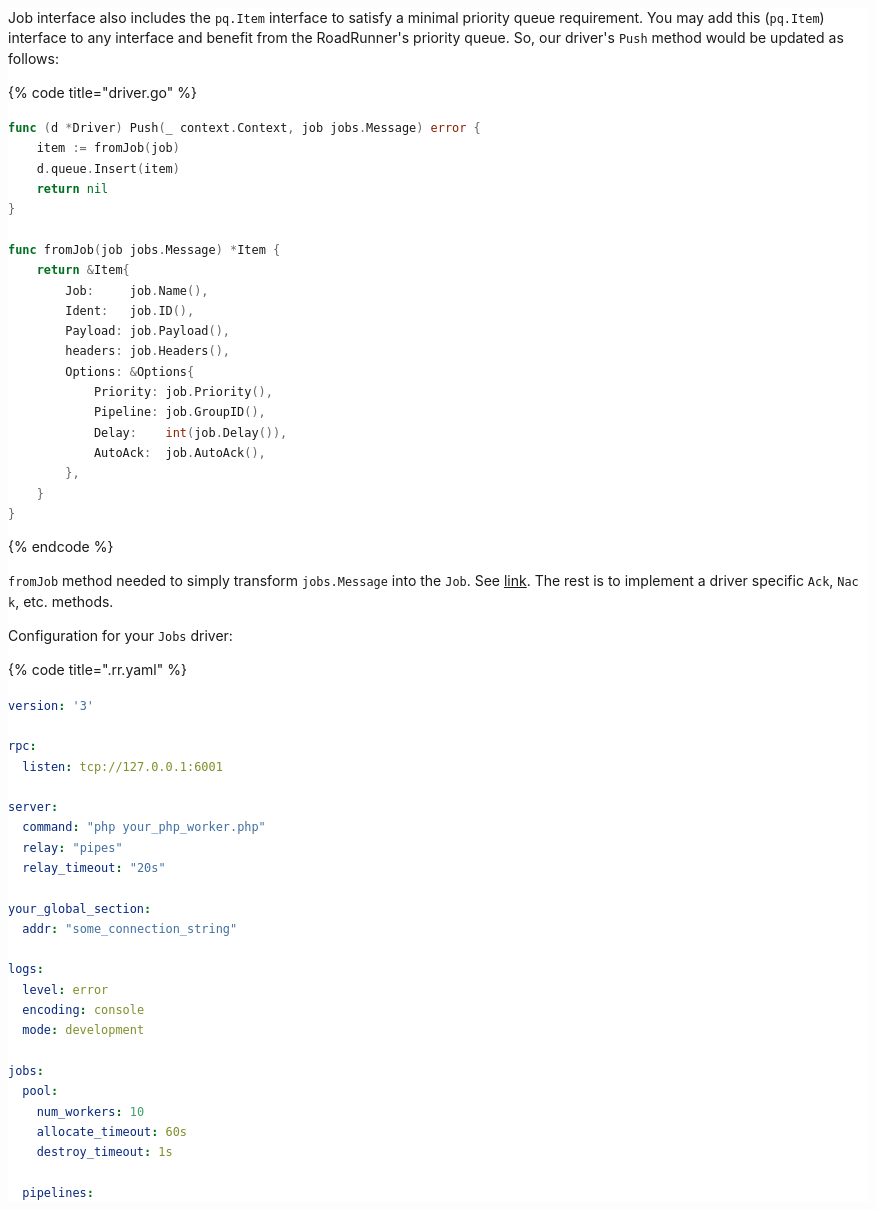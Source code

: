 Job interface also includes the `pq.Item` interface to satisfy a minimal priority queue requirement. 
You may add this (`pq.Item`) interface to any interface and benefit from the RoadRunner's priority queue.
So, our driver's `Push` method would be updated as follows:

{% code title="driver.go" %}

```go
func (d *Driver) Push(_ context.Context, job jobs.Message) error {
	item := fromJob(job)
	d.queue.Insert(item)
	return nil
}

func fromJob(job jobs.Message) *Item {
	return &Item{
		Job:     job.Name(),
		Ident:   job.ID(),
		Payload: job.Payload(),
		headers: job.Headers(),
		Options: &Options{
			Priority: job.Priority(),
			Pipeline: job.GroupID(),
			Delay:    int(job.Delay()),
			AutoAck:  job.AutoAck(),
		},
	}
}
```

{% endcode %}

`fromJob` method needed to simply transform `jobs.Message` into the `Job`. See [link](https://github.com/roadrunner-server/samples/blob/master/plugins/jobs_driver/driver/message.go).
The rest is to implement a driver specific `Ack`, `Nack`, etc. methods.

Configuration for your `Jobs` driver:

{% code title=".rr.yaml" %}

```yaml
version: '3'

rpc:
  listen: tcp://127.0.0.1:6001

server:
  command: "php your_php_worker.php"
  relay: "pipes"
  relay_timeout: "20s"

your_global_section:
  addr: "some_connection_string"

logs:
  level: error
  encoding: console
  mode: development

jobs:
  pool:
    num_workers: 10
    allocate_timeout: 60s
    destroy_timeout: 1s

  pipelines:
```